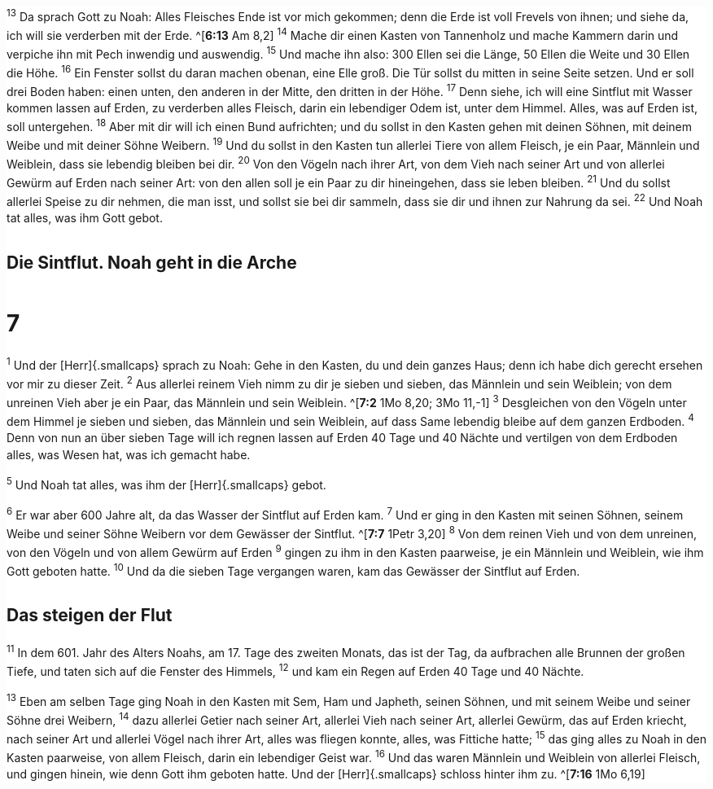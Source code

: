 
<sup class='bibleverse'>13</sup> Da sprach Gott zu Noah: Alles Fleisches Ende ist vor mich gekommen; denn die Erde ist voll Frevels von ihnen; und siehe da, ich will sie verderben mit der Erde. ^[**6:13** Am 8,2] <sup class='bibleverse'>14</sup> Mache dir einen Kasten von Tannenholz und mache Kammern darin und verpiche ihn mit Pech inwendig und auswendig. <sup class='bibleverse'>15</sup> Und mache ihn also: 300 Ellen sei die Länge, 50 Ellen die Weite und 30 Ellen die Höhe. <sup class='bibleverse'>16</sup> Ein Fenster sollst du daran machen obenan, eine Elle groß. Die Tür sollst du mitten in seine Seite setzen. Und er soll drei Boden haben: einen unten, den anderen in der Mitte, den dritten in der Höhe. <sup class='bibleverse'>17</sup> Denn siehe, ich will eine Sintflut mit Wasser kommen lassen auf Erden, zu verderben alles Fleisch, darin ein lebendiger Odem ist, unter dem Himmel. Alles, was auf Erden ist, soll untergehen. <sup class='bibleverse'>18</sup> Aber mit dir will ich einen Bund aufrichten; und du sollst in den Kasten gehen mit deinen Söhnen, mit deinem Weibe und mit deiner Söhne Weibern. <sup class='bibleverse'>19</sup> Und du sollst in den Kasten tun allerlei Tiere von allem Fleisch, je ein Paar, Männlein und Weiblein, dass sie lebendig bleiben bei dir. <sup class='bibleverse'>20</sup> Von den Vögeln nach ihrer Art, von dem Vieh nach seiner Art und von allerlei Gewürm auf Erden nach seiner Art: von den allen soll je ein Paar zu dir hineingehen, dass sie leben bleiben. <sup class='bibleverse'>21</sup> Und du sollst allerlei Speise zu dir nehmen, die man isst, und sollst sie bei dir sammeln, dass sie dir und ihnen zur Nahrung da sei. <sup class='bibleverse'>22</sup> Und Noah tat alles, was ihm Gott gebot.


## Die Sintflut. Noah geht in die Arche
# 7
<sup class='bibleverse'>1</sup> Und der [Herr]{.smallcaps} sprach zu Noah: Gehe in den Kasten, du und dein ganzes Haus; denn ich habe dich gerecht ersehen vor mir zu dieser Zeit. <sup class='bibleverse'>2</sup> Aus allerlei reinem Vieh nimm zu dir je sieben und sieben, das Männlein und sein Weiblein; von dem unreinen Vieh aber je ein Paar, das Männlein und sein Weiblein. ^[**7:2** 1Mo 8,20; 3Mo 11,-1] <sup class='bibleverse'>3</sup> Desgleichen von den Vögeln unter dem Himmel je sieben und sieben, das Männlein und sein Weiblein, auf dass Same lebendig bleibe auf dem ganzen Erdboden. <sup class='bibleverse'>4</sup> Denn von nun an über sieben Tage will ich regnen lassen auf Erden 40 Tage und 40 Nächte und vertilgen von dem Erdboden alles, was Wesen hat, was ich gemacht habe. 


<sup class='bibleverse'>5</sup> Und Noah tat alles, was ihm der [Herr]{.smallcaps} gebot. 

<sup class='bibleverse'>6</sup> Er war aber 600 Jahre alt, da das Wasser der Sintflut auf Erden kam. <sup class='bibleverse'>7</sup> Und er ging in den Kasten mit seinen Söhnen, seinem Weibe und seiner Söhne Weibern vor dem Gewässer der Sintflut. ^[**7:7** 1Petr 3,20] <sup class='bibleverse'>8</sup> Von dem reinen Vieh und von dem unreinen, von den Vögeln und von allem Gewürm auf Erden <sup class='bibleverse'>9</sup> gingen zu ihm in den Kasten paarweise, je ein Männlein und Weiblein, wie ihm Gott geboten hatte. <sup class='bibleverse'>10</sup> Und da die sieben Tage vergangen waren, kam das Gewässer der Sintflut auf Erden. 


## Das steigen der Flut
<sup class='bibleverse'>11</sup> In dem 601. Jahr des Alters Noahs, am 17. Tage des zweiten Monats, das ist der Tag, da aufbrachen alle Brunnen der großen Tiefe, und taten sich auf die Fenster des Himmels, <sup class='bibleverse'>12</sup> und kam ein Regen auf Erden 40 Tage und 40 Nächte. 

<sup class='bibleverse'>13</sup> Eben am selben Tage ging Noah in den Kasten mit Sem, Ham und Japheth, seinen Söhnen, und mit seinem Weibe und seiner Söhne drei Weibern, <sup class='bibleverse'>14</sup> dazu allerlei Getier nach seiner Art, allerlei Vieh nach seiner Art, allerlei Gewürm, das auf Erden kriecht, nach seiner Art und allerlei Vögel nach ihrer Art, alles was fliegen konnte, alles, was Fittiche hatte; <sup class='bibleverse'>15</sup> das ging alles zu Noah in den Kasten paarweise, von allem Fleisch, darin ein lebendiger Geist war. <sup class='bibleverse'>16</sup> Und das waren Männlein und Weiblein von allerlei Fleisch, und gingen hinein, wie denn Gott ihm geboten hatte. Und der [Herr]{.smallcaps} schloss hinter ihm zu. ^[**7:16** 1Mo 6,19] 
